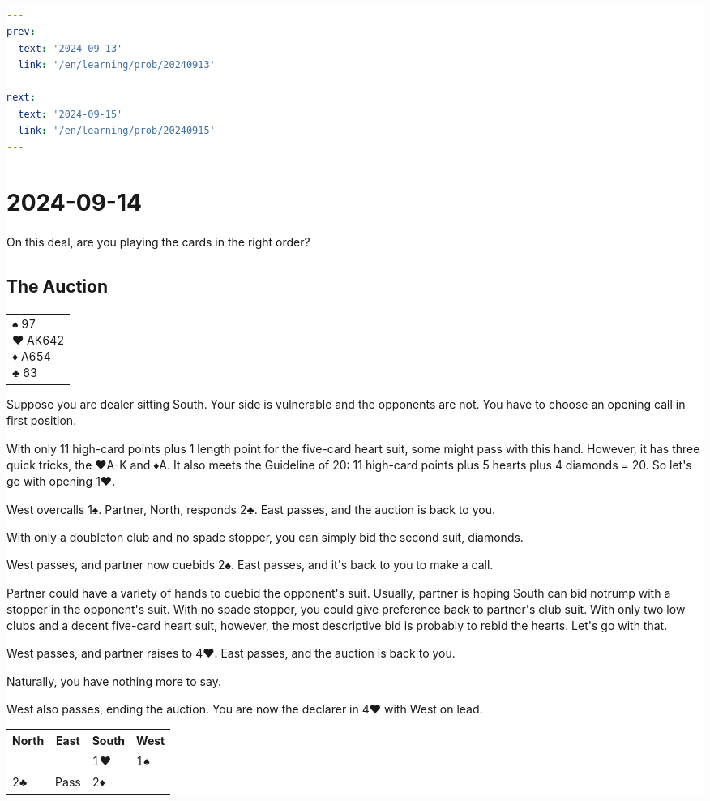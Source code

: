 ```yaml
---
prev:
  text: '2024-09-13'
  link: '/en/learning/prob/20240913'

next:
  text: '2024-09-15'
  link: '/en/learning/prob/20240915'
---
```


# 2024-09-14

On this deal, are you playing the cards in the right order?

<Badge type="warning" text="Play"/>

## The Auction

<table class="hand">
	<tr>
		<td>♠ 97<br>♥ AK642<br>♦ A654<br>♣ 63</td>
	</tr>
</table>

Suppose you are dealer sitting South. Your side is vulnerable and the opponents are not. You have to choose an opening call in first position.

With only 11 high-card points plus 1 length point for the five-card heart suit, some might pass with this hand. However, it has three quick tricks, the ♥A-K and ♦A. It also meets the Guideline of 20: 11 high-card points plus 5 hearts plus 4 diamonds = 20. So let's go with opening 1♥.

West overcalls 1♠. Partner, North, responds 2♣. East passes, and the auction is back to you.

With only a doubleton club and no spade stopper, you can simply bid the second suit, diamonds.

West passes, and partner now cuebids 2♠. East passes, and it's back to you to make a call.

Partner could have a variety of hands to cuebid the opponent's suit. Usually, partner is hoping South can bid notrump with a stopper in the opponent's suit. With no spade stopper, you could give preference back to partner's club suit. With only two low clubs and a decent five-card heart suit, however, the most descriptive bid is probably to rebid the hearts. Let's go with that.

West passes, and partner raises to 4♥. East passes, and the auction is back to you.

Naturally, you have nothing more to say.

West also passes, ending the auction. You are now the declarer in 4♥ with West on lead.

<table class="auction">
	<tr>
		<th>North</th>
		<th>East</th>
		<th>South</th>
		<th>West</th>
	</tr>
	<tr>
		<td></td>
		<td></td>
		<td>1♥</td>
		<td>1♠</td>
	</tr>
	<tr>
		<td>2♣</td>
		<td>Pass</td>
		<td>2♦</td>